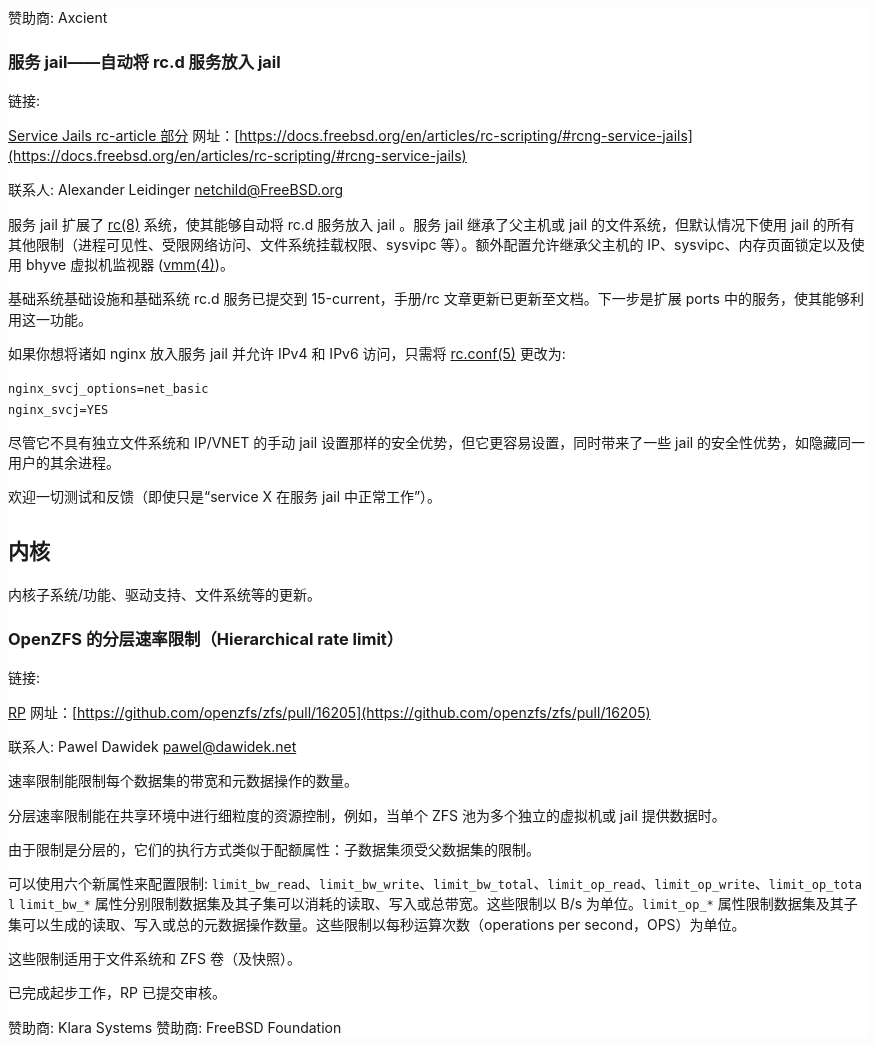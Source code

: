 赞助商: Axcient

### 服务 jail——自动将 rc.d 服务放入 jail

链接:

[Service Jails rc-article 部分](https://docs.freebsd.org/en/articles/rc-scripting/#rcng-service-jails) 网址：[https://docs.freebsd.org/en/articles/rc-scripting/#rcng-service-jails](https://docs.freebsd.org/en/articles/rc-scripting/#rcng-service-jails)

联系人: Alexander Leidinger <netchild@FreeBSD.org>

服务 jail 扩展了 [rc(8)](https://man.freebsd.org/cgi/man.cgi?query=rc&sektion=8&format=html) 系统，使其能够自动将 rc.d 服务放入 jail 。服务 jail 继承了父主机或 jail 的文件系统，但默认情况下使用 jail 的所有其他限制（进程可见性、受限网络访问、文件系统挂载权限、sysvipc 等）。额外配置允许继承父主机的 IP、sysvipc、内存页面锁定以及使用 bhyve 虚拟机监视器 ([vmm(4)](https://man.freebsd.org/cgi/man.cgi?query=vmm&sektion=4&format=html))。

基础系统基础设施和基础系统 rc.d 服务已提交到 15-current，手册/rc 文章更新已更新至文档。下一步是扩展 ports 中的服务，使其能够利用这一功能。

如果你想将诸如 nginx 放入服务 jail 并允许 IPv4 和 IPv6 访问，只需将 [rc.conf(5)](https://man.freebsd.org/cgi/man.cgi?query=rc.conf&sektion=5&format=html) 更改为:

```
nginx_svcj_options=net_basic
nginx_svcj=YES
```

尽管它不具有独立文件系统和 IP/VNET 的手动 jail 设置那样的安全优势，但它更容易设置，同时带来了一些 jail 的安全性优势，如隐藏同一用户的其余进程。

欢迎一切测试和反馈（即使只是“service X 在服务 jail 中正常工作”）。

## 内核

内核子系统/功能、驱动支持、文件系统等的更新。

### OpenZFS 的分层速率限制（Hierarchical rate limit）

链接:

[RP](https://github.com/openzfs/zfs/pull/16205) 网址：[https://github.com/openzfs/zfs/pull/16205](https://github.com/openzfs/zfs/pull/16205)

联系人: Pawel Dawidek <pawel@dawidek.net>

速率限制能限制每个数据集的带宽和元数据操作的数量。

分层速率限制能在共享环境中进行细粒度的资源控制，例如，当单个 ZFS 池为多个独立的虚拟机或 jail 提供数据时。

由于限制是分层的，它们的执行方式类似于配额属性：子数据集须受父数据集的限制。

可以使用六个新属性来配置限制: `limit_bw_read`、`limit_bw_write`、`limit_bw_total`、`limit_op_read`、`limit_op_write`、`limit_op_total` `limit_bw_*` 属性分别限制数据集及其子集可以消耗的读取、写入或总带宽。这些限制以 B/s 为单位。`limit_op_*` 属性限制数据集及其子集可以生成的读取、写入或总的元数据操作数量。这些限制以每秒运算次数（operations per second，OPS）为单位。

这些限制适用于文件系统和 ZFS 卷（及快照）。

已完成起步工作，RP 已提交审核。

赞助商: Klara Systems 赞助商: FreeBSD Foundation

